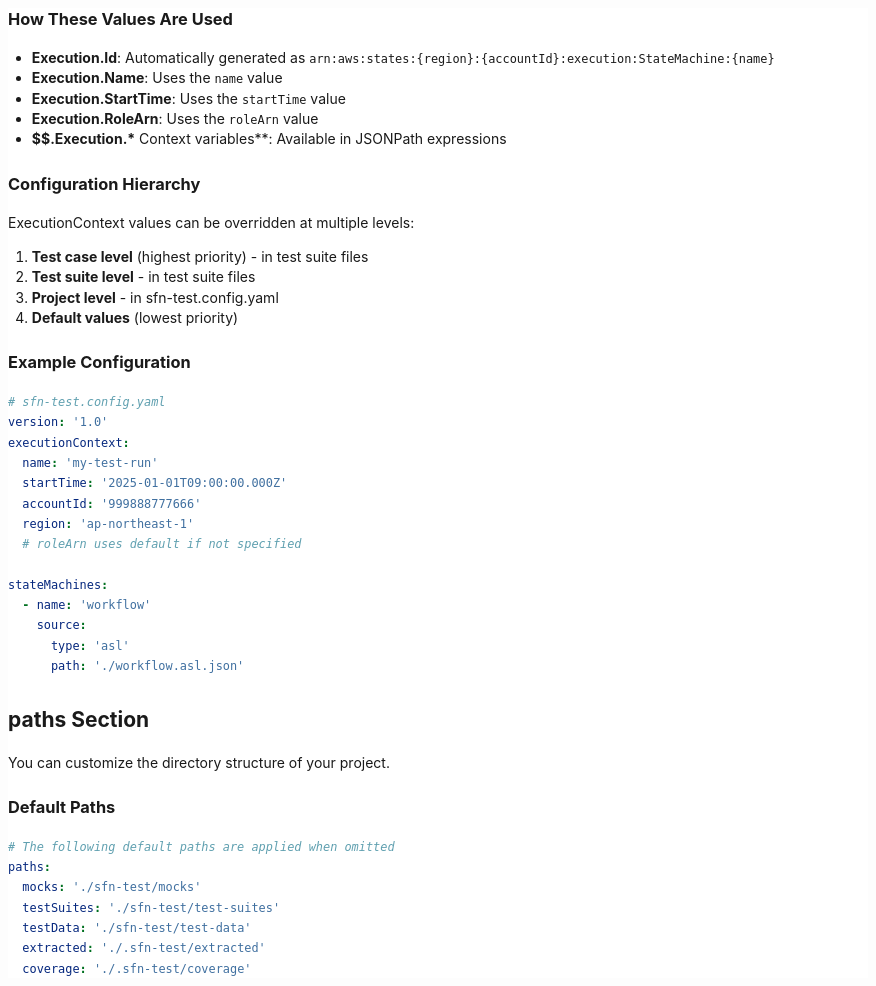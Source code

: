 ### How These Values Are Used

- **Execution.Id**: Automatically generated as `arn:aws:states:{region}:{accountId}:execution:StateMachine:{name}`
- **Execution.Name**: Uses the `name` value
- **Execution.StartTime**: Uses the `startTime` value
- **Execution.RoleArn**: Uses the `roleArn` value
- **$$.Execution.\*** Context variables**: Available in JSONPath expressions

### Configuration Hierarchy

ExecutionContext values can be overridden at multiple levels:

1. **Test case level** (highest priority) - in test suite files
2. **Test suite level** - in test suite files
3. **Project level** - in sfn-test.config.yaml
4. **Default values** (lowest priority)

### Example Configuration

```yaml
# sfn-test.config.yaml
version: '1.0'
executionContext:
  name: 'my-test-run'
  startTime: '2025-01-01T09:00:00.000Z'
  accountId: '999888777666'
  region: 'ap-northeast-1'
  # roleArn uses default if not specified
  
stateMachines:
  - name: 'workflow'
    source:
      type: 'asl'
      path: './workflow.asl.json'
```

## paths Section

You can customize the directory structure of your project.

### Default Paths

```yaml
# The following default paths are applied when omitted
paths:
  mocks: './sfn-test/mocks'
  testSuites: './sfn-test/test-suites'
  testData: './sfn-test/test-data'
  extracted: './.sfn-test/extracted'
  coverage: './.sfn-test/coverage'
```
